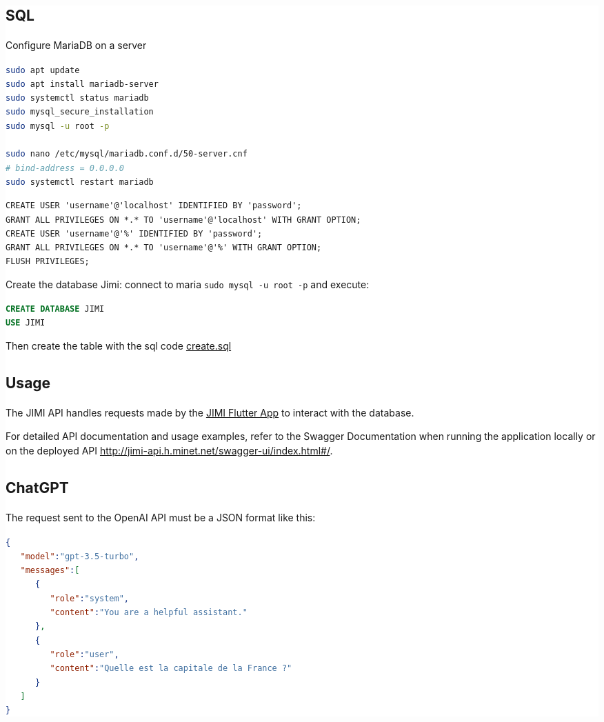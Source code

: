 ## SQL

Configure MariaDB on a server
```bash
sudo apt update
sudo apt install mariadb-server
sudo systemctl status mariadb
sudo mysql_secure_installation
sudo mysql -u root -p

sudo nano /etc/mysql/mariadb.conf.d/50-server.cnf
# bind-address = 0.0.0.0
sudo systemctl restart mariadb
```

```mysql
CREATE USER 'username'@'localhost' IDENTIFIED BY 'password';
GRANT ALL PRIVILEGES ON *.* TO 'username'@'localhost' WITH GRANT OPTION;
CREATE USER 'username'@'%' IDENTIFIED BY 'password';
GRANT ALL PRIVILEGES ON *.* TO 'username'@'%' WITH GRANT OPTION;
FLUSH PRIVILEGES;
```

Create the database Jimi: connect to maria `sudo mysql -u root -p` and execute:
```sql
CREATE DATABASE JIMI
USE JIMI
```

Then create the table with the sql code [create.sql](src/main/resources/create.sql)

## Usage
The JIMI API handles requests made by the [JIMI Flutter App](https://github.com/JIMIDevLab/jimi_app) to interact with the database.

For detailed API documentation and usage examples, refer to the Swagger Documentation when running the application locally or on the deployed API http://jimi-api.h.minet.net/swagger-ui/index.html#/.

## ChatGPT

The request sent to the OpenAI API must be a JSON format like this:
```json
{
   "model":"gpt-3.5-turbo",
   "messages":[
      {
         "role":"system",
         "content":"You are a helpful assistant."
      },
      {
         "role":"user",
         "content":"Quelle est la capitale de la France ?"
      }
   ]
}
```
